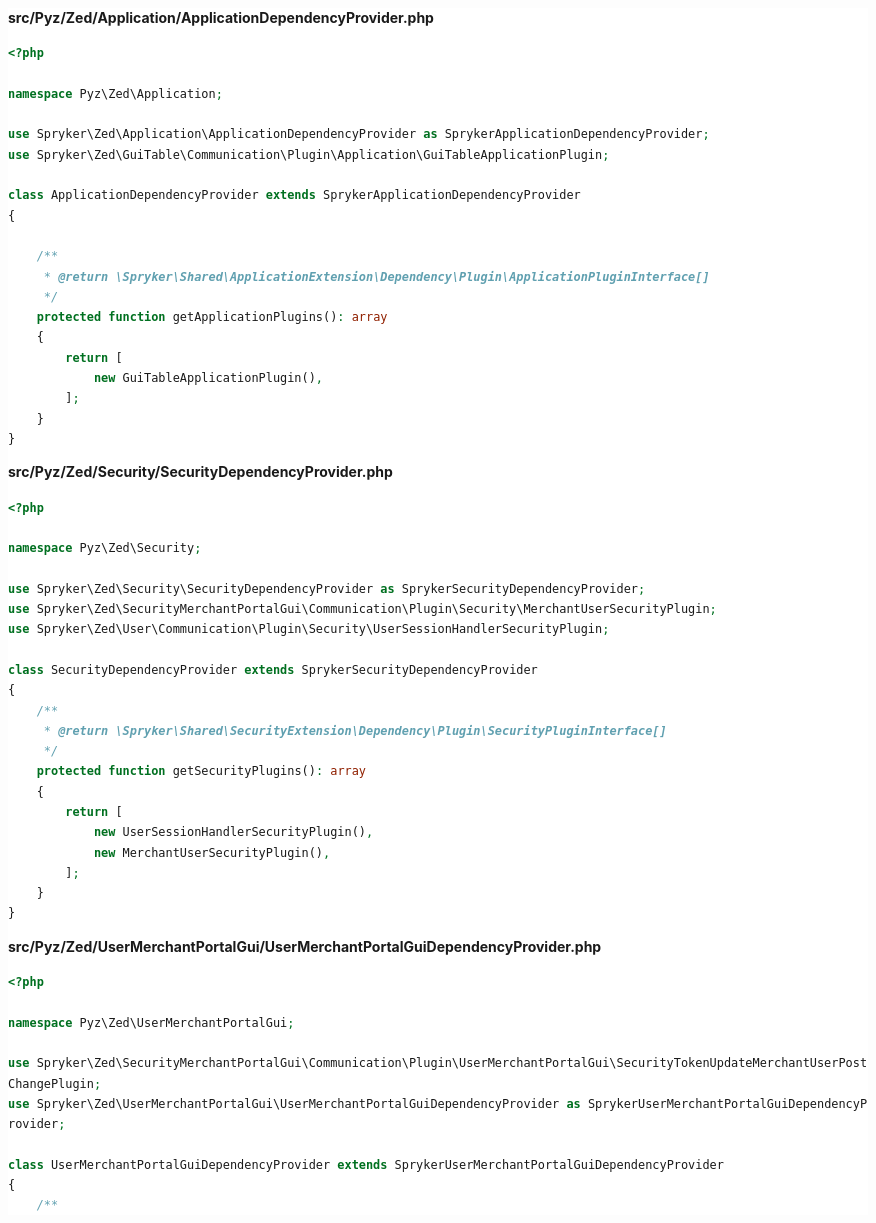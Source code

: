 **src/Pyz/Zed/Application/ApplicationDependencyProvider.php**

```php
<?php

namespace Pyz\Zed\Application;

use Spryker\Zed\Application\ApplicationDependencyProvider as SprykerApplicationDependencyProvider;
use Spryker\Zed\GuiTable\Communication\Plugin\Application\GuiTableApplicationPlugin;

class ApplicationDependencyProvider extends SprykerApplicationDependencyProvider
{

    /**
     * @return \Spryker\Shared\ApplicationExtension\Dependency\Plugin\ApplicationPluginInterface[]
     */
    protected function getApplicationPlugins(): array
    {
        return [  
            new GuiTableApplicationPlugin(),
        ];
    }
}
```

**src/Pyz/Zed/Security/SecurityDependencyProvider.php**

```php
<?php

namespace Pyz\Zed\Security;

use Spryker\Zed\Security\SecurityDependencyProvider as SprykerSecurityDependencyProvider;
use Spryker\Zed\SecurityMerchantPortalGui\Communication\Plugin\Security\MerchantUserSecurityPlugin;
use Spryker\Zed\User\Communication\Plugin\Security\UserSessionHandlerSecurityPlugin;

class SecurityDependencyProvider extends SprykerSecurityDependencyProvider
{
    /**
     * @return \Spryker\Shared\SecurityExtension\Dependency\Plugin\SecurityPluginInterface[]
     */
    protected function getSecurityPlugins(): array
    {
        return [
            new UserSessionHandlerSecurityPlugin(),
            new MerchantUserSecurityPlugin(),
        ];
    }
}
```

**src/Pyz/Zed/UserMerchantPortalGui/UserMerchantPortalGuiDependencyProvider.php**

```php
<?php

namespace Pyz\Zed\UserMerchantPortalGui;

use Spryker\Zed\SecurityMerchantPortalGui\Communication\Plugin\UserMerchantPortalGui\SecurityTokenUpdateMerchantUserPostChangePlugin;
use Spryker\Zed\UserMerchantPortalGui\UserMerchantPortalGuiDependencyProvider as SprykerUserMerchantPortalGuiDependencyProvider;

class UserMerchantPortalGuiDependencyProvider extends SprykerUserMerchantPortalGuiDependencyProvider
{
    /**
```